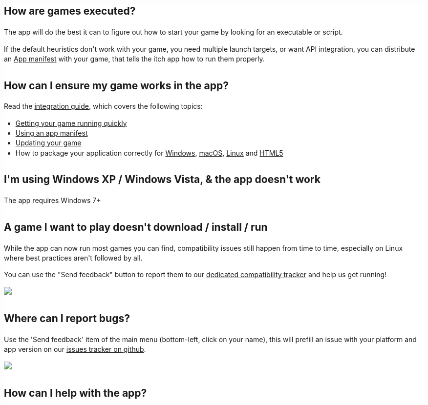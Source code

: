 ## How are games executed?

The app will do the best it can to figure out how to start your game by looking
for an executable or script.

If the default heuristics don't work with your game, you need multiple launch
targets, or want API integration, you can distribute an [App
manifest](https://itch.io/docs/itch/integrating/manifest.html) with your game,
that tells the itch app how to run them properly.

## How can I ensure my game works in the app?

Read the [integration guide](https://itch.io/docs/itch/integrating/), which
covers the following topics:

  * [Getting your game running
    quickly](https://itch.io/docs/itch/integrating/quickstart.html)
  * [Using an app manifest](https://itch.io/docs/itch/integrating/manifest.html)
  * [Updating your game](https://itch.io/docs/itch/integrating/updates.html)
  * How to package your application correctly for
    [Windows](https://itch.io/docs/itch/integrating/platforms/windows.html),
    [macOS](https://itch.io/docs/itch/integrating/platforms/osx.html), [Linux](https://itch.io/docs/itch/integrating/platforms/linux.html) and [HTML5](https://itch.io/docs/itch/integrating/platforms/web.html)

## I'm using Windows XP / Windows Vista, & the app doesn't work

The app requires Windows 7+

## A game I want to play doesn't download / install / run

While the app can now run most games you can find, compatibility issues still
happen from time to time, especially on Linux where best practices aren't
followed by all.

You can use the "Send feedback" button to report them to our [dedicated
compatibility tracker][compatibility-tracker] and
help us get running!

<img class="showcase" style="max-height: 250px;" src="https://dl.itch.ovh/itch-faq/send-feedback-game.png">

## Where can I report bugs?

Use the 'Send feedback' item of the main menu (bottom-left, click on your name),
this will prefill an issue with your platform and app version on our [issues tracker on github][issue-tracker].

<img class="showcase" style="max-height: 350px;" src="https://dl.itch.ovh/itch-faq/send-feedback.png">

## How can I help with the app?


[coc]: https://github.com/itchio/itch/blob/master/CODE_OF_CONDUCT.md
[electron]: https://electron.atom.io/
[gh-org]: https://github.com/itchio
[gh-itch]: https://github.com/itchio/itch
[gh-butler]: https://github.com/itchio/butler
[gh-elevate]: https://github.com/itchio/elevate
[sandbox]: https://itch.io/docs/itch/using/sandbox.html
[issue-tracker]: https://github.com/itchio/itch/issues
[compatibility-tracker]: https://github.com/itchio/itch-compatibility-watchlist/issues